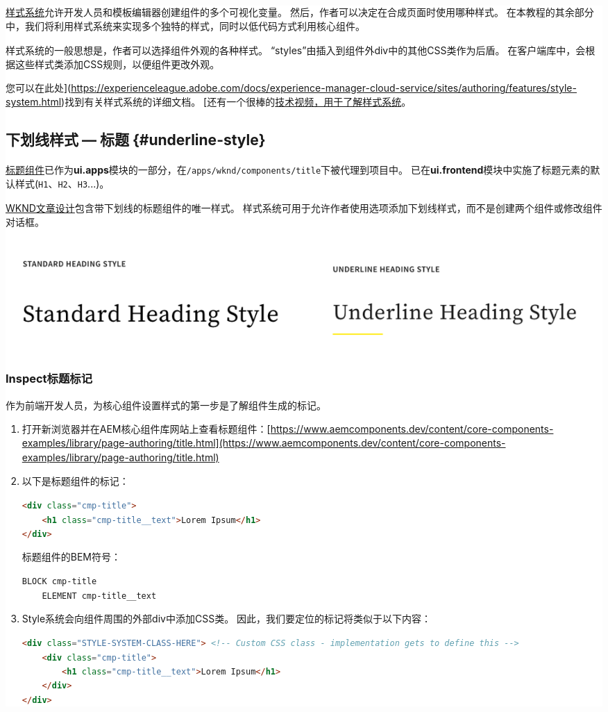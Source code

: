 [样式系统](https://experienceleague.adobe.com/docs/experience-manager-65/authoring/siteandpage/style-system.html)允许开发人员和模板编辑器创建组件的多个可视化变量。 然后，作者可以决定在合成页面时使用哪种样式。 在本教程的其余部分中，我们将利用样式系统来实现多个独特的样式，同时以低代码方式利用核心组件。

样式系统的一般思想是，作者可以选择组件外观的各种样式。 “styles”由插入到组件外div中的其他CSS类作为后盾。 在客户端库中，会根据这些样式类添加CSS规则，以便组件更改外观。

您可以在此处](https://experienceleague.adobe.com/docs/experience-manager-cloud-service/sites/authoring/features/style-system.html)找到有关样式系统的详细文档。 [还有一个很棒的[技术视频，用于了解样式系统](https://experienceleague.adobe.com/docs/experience-manager-learn/sites/developing/style-system-technical-video-understand.html)。

## 下划线样式 — 标题 {#underline-style}

[标题组件](https://experienceleague.adobe.com/docs/experience-manager-core-components/using/components/title.html)已作为&#x200B;**ui.apps**&#x200B;模块的一部分，在`/apps/wknd/components/title`下被代理到项目中。 已在&#x200B;**ui.frontend**&#x200B;模块中实施了标题元素的默认样式(`H1`、`H2`、`H3`...)。

[WKND文章设计](assets/pages-templates/wknd-article-design.xd)包含带下划线的标题组件的唯一样式。 样式系统可用于允许作者使用选项添加下划线样式，而不是创建两个组件或修改组件对话框。

![下划线样式 — 标题组件](assets/style-system/title-underline-style.png)

### Inspect标题标记

作为前端开发人员，为核心组件设置样式的第一步是了解组件生成的标记。

1. 打开新浏览器并在AEM核心组件库网站上查看标题组件：[https://www.aemcomponents.dev/content/core-components-examples/library/page-authoring/title.html](https://www.aemcomponents.dev/content/core-components-examples/library/page-authoring/title.html)

1. 以下是标题组件的标记：

   ```html
   <div class="cmp-title">
       <h1 class="cmp-title__text">Lorem Ipsum</h1>
   </div>
   ```

   标题组件的BEM符号：

   ```plain
   BLOCK cmp-title
       ELEMENT cmp-title__text
   ```

1. Style系统会向组件周围的外部div中添加CSS类。 因此，我们要定位的标记将类似于以下内容：

   ```html
   <div class="STYLE-SYSTEM-CLASS-HERE"> <!-- Custom CSS class - implementation gets to define this -->
       <div class="cmp-title">
           <h1 class="cmp-title__text">Lorem Ipsum</h1>
       </div>
   </div>
   ```
